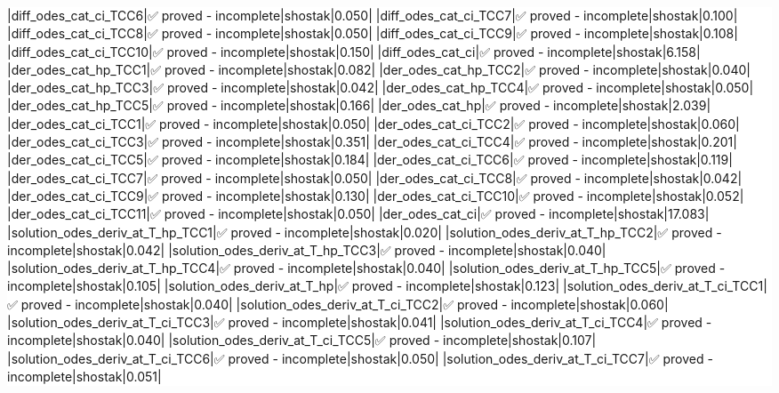 |diff_odes_cat_ci_TCC6|✅ proved - incomplete|shostak|0.050|
|diff_odes_cat_ci_TCC7|✅ proved - incomplete|shostak|0.100|
|diff_odes_cat_ci_TCC8|✅ proved - incomplete|shostak|0.050|
|diff_odes_cat_ci_TCC9|✅ proved - incomplete|shostak|0.108|
|diff_odes_cat_ci_TCC10|✅ proved - incomplete|shostak|0.150|
|diff_odes_cat_ci|✅ proved - incomplete|shostak|6.158|
|der_odes_cat_hp_TCC1|✅ proved - incomplete|shostak|0.082|
|der_odes_cat_hp_TCC2|✅ proved - incomplete|shostak|0.040|
|der_odes_cat_hp_TCC3|✅ proved - incomplete|shostak|0.042|
|der_odes_cat_hp_TCC4|✅ proved - incomplete|shostak|0.050|
|der_odes_cat_hp_TCC5|✅ proved - incomplete|shostak|0.166|
|der_odes_cat_hp|✅ proved - incomplete|shostak|2.039|
|der_odes_cat_ci_TCC1|✅ proved - incomplete|shostak|0.050|
|der_odes_cat_ci_TCC2|✅ proved - incomplete|shostak|0.060|
|der_odes_cat_ci_TCC3|✅ proved - incomplete|shostak|0.351|
|der_odes_cat_ci_TCC4|✅ proved - incomplete|shostak|0.201|
|der_odes_cat_ci_TCC5|✅ proved - incomplete|shostak|0.184|
|der_odes_cat_ci_TCC6|✅ proved - incomplete|shostak|0.119|
|der_odes_cat_ci_TCC7|✅ proved - incomplete|shostak|0.050|
|der_odes_cat_ci_TCC8|✅ proved - incomplete|shostak|0.042|
|der_odes_cat_ci_TCC9|✅ proved - incomplete|shostak|0.130|
|der_odes_cat_ci_TCC10|✅ proved - incomplete|shostak|0.052|
|der_odes_cat_ci_TCC11|✅ proved - incomplete|shostak|0.050|
|der_odes_cat_ci|✅ proved - incomplete|shostak|17.083|
|solution_odes_deriv_at_T_hp_TCC1|✅ proved - incomplete|shostak|0.020|
|solution_odes_deriv_at_T_hp_TCC2|✅ proved - incomplete|shostak|0.042|
|solution_odes_deriv_at_T_hp_TCC3|✅ proved - incomplete|shostak|0.040|
|solution_odes_deriv_at_T_hp_TCC4|✅ proved - incomplete|shostak|0.040|
|solution_odes_deriv_at_T_hp_TCC5|✅ proved - incomplete|shostak|0.105|
|solution_odes_deriv_at_T_hp|✅ proved - incomplete|shostak|0.123|
|solution_odes_deriv_at_T_ci_TCC1|✅ proved - incomplete|shostak|0.040|
|solution_odes_deriv_at_T_ci_TCC2|✅ proved - incomplete|shostak|0.060|
|solution_odes_deriv_at_T_ci_TCC3|✅ proved - incomplete|shostak|0.041|
|solution_odes_deriv_at_T_ci_TCC4|✅ proved - incomplete|shostak|0.040|
|solution_odes_deriv_at_T_ci_TCC5|✅ proved - incomplete|shostak|0.107|
|solution_odes_deriv_at_T_ci_TCC6|✅ proved - incomplete|shostak|0.050|
|solution_odes_deriv_at_T_ci_TCC7|✅ proved - incomplete|shostak|0.051|